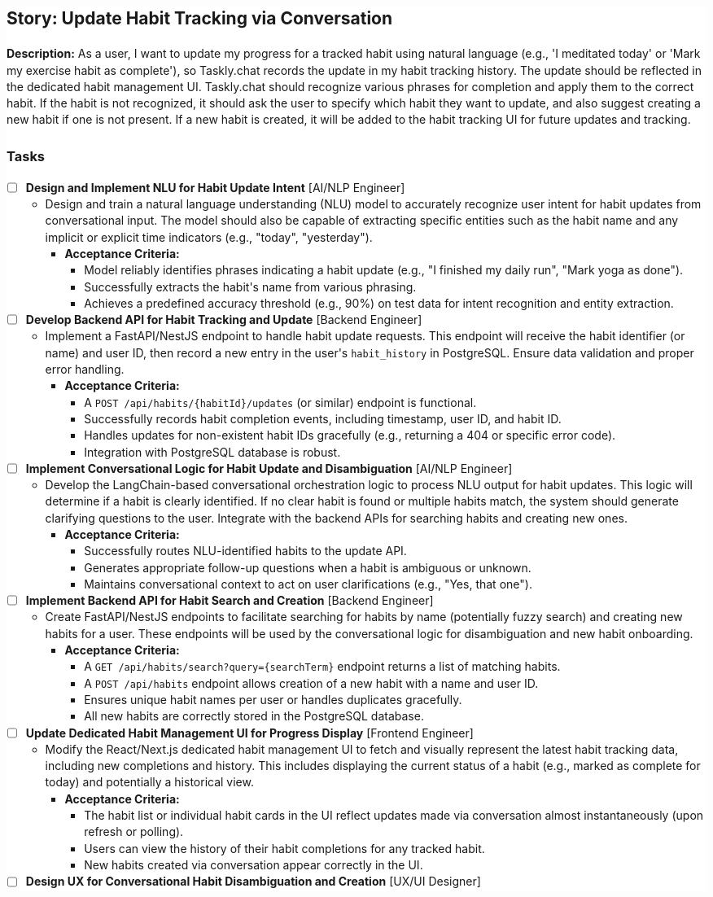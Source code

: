 
## Story: Update Habit Tracking via Conversation

**Description:**
As a user, I want to update my progress for a tracked habit using natural language (e.g., 'I meditated today' or 'Mark my exercise habit as complete'), so Taskly.chat records the update in my habit tracking history. The update should be reflected in the dedicated habit management UI. Taskly.chat should recognize various phrases for completion and apply them to the correct habit. If the habit is not recognized, it should ask the user to specify which habit they want to update, and also suggest creating a new habit if one is not present. If a new habit is created, it will be added to the habit tracking UI for future updates and tracking.

### Tasks

- [ ] **Design and Implement NLU for Habit Update Intent** [AI/NLP Engineer]
  - Design and train a natural language understanding (NLU) model to accurately recognize user intent for habit updates from conversational input. The model should also be capable of extracting specific entities such as the habit name and any implicit or explicit time indicators (e.g., "today", "yesterday").
    *   **Acceptance Criteria:**
        *   Model reliably identifies phrases indicating a habit update (e.g., "I finished my daily run", "Mark yoga as done").
        *   Successfully extracts the habit's name from various phrasing.
        *   Achieves a predefined accuracy threshold (e.g., 90%) on test data for intent recognition and entity extraction.
- [ ] **Develop Backend API for Habit Tracking and Update** [Backend Engineer]
  - Implement a FastAPI/NestJS endpoint to handle habit update requests. This endpoint will receive the habit identifier (or name) and user ID, then record a new entry in the user's `habit_history` in PostgreSQL. Ensure data validation and proper error handling.
    *   **Acceptance Criteria:**
        *   A `POST /api/habits/{habitId}/updates` (or similar) endpoint is functional.
        *   Successfully records habit completion events, including timestamp, user ID, and habit ID.
        *   Handles updates for non-existent habit IDs gracefully (e.g., returning a 404 or specific error code).
        *   Integration with PostgreSQL database is robust.
- [ ] **Implement Conversational Logic for Habit Update and Disambiguation** [AI/NLP Engineer]
  - Develop the LangChain-based conversational orchestration logic to process NLU output for habit updates. This logic will determine if a habit is clearly identified. If no clear habit is found or multiple habits match, the system should generate clarifying questions to the user. Integrate with the backend APIs for searching habits and creating new ones.
    *   **Acceptance Criteria:**
        *   Successfully routes NLU-identified habits to the update API.
        *   Generates appropriate follow-up questions when a habit is ambiguous or unknown.
        *   Maintains conversational context to act on user clarifications (e.g., "Yes, that one").
- [ ] **Implement Backend API for Habit Search and Creation** [Backend Engineer]
  - Create FastAPI/NestJS endpoints to facilitate searching for habits by name (potentially fuzzy search) and creating new habits for a user. These endpoints will be used by the conversational logic for disambiguation and new habit onboarding.
    *   **Acceptance Criteria:**
        *   A `GET /api/habits/search?query={searchTerm}` endpoint returns a list of matching habits.
        *   A `POST /api/habits` endpoint allows creation of a new habit with a name and user ID.
        *   Ensures unique habit names per user or handles duplicates gracefully.
        *   All new habits are correctly stored in the PostgreSQL database.
- [ ] **Update Dedicated Habit Management UI for Progress Display** [Frontend Engineer]
  - Modify the React/Next.js dedicated habit management UI to fetch and visually represent the latest habit tracking data, including new completions and history. This includes displaying the current status of a habit (e.g., marked as complete for today) and potentially a historical view.
    *   **Acceptance Criteria:**
        *   The habit list or individual habit cards in the UI reflect updates made via conversation almost instantaneously (upon refresh or polling).
        *   Users can view the history of their habit completions for any tracked habit.
        *   New habits created via conversation appear correctly in the UI.
- [ ] **Design UX for Conversational Habit Disambiguation and Creation** [UX/UI Designer]